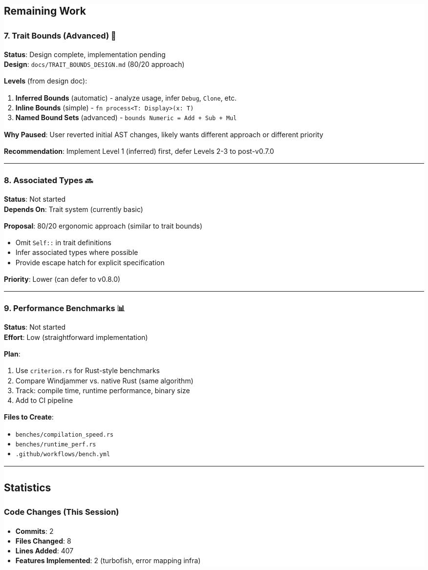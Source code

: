 ## Remaining Work

### 7. Trait Bounds (Advanced) 🚧
**Status**: Design complete, implementation pending  
**Design**: `docs/TRAIT_BOUNDS_DESIGN.md` (80/20 approach)

**Levels** (from design doc):
1. **Inferred Bounds** (automatic) - analyze usage, infer `Debug`, `Clone`, etc.
2. **Inline Bounds** (simple) - `fn process<T: Display>(x: T)`
3. **Named Bound Sets** (advanced) - `bounds Numeric = Add + Sub + Mul`

**Why Paused**: User reverted initial AST changes, likely wants different approach or different priority

**Recommendation**: Implement Level 1 (inferred) first, defer Levels 2-3 to post-v0.7.0

---

### 8. Associated Types 🔜
**Status**: Not started  
**Depends On**: Trait system (currently basic)

**Proposal**: 80/20 ergonomic approach (similar to trait bounds)
- Omit `Self::` in trait definitions
- Infer associated types where possible
- Provide escape hatch for explicit specification

**Priority**: Lower (can defer to v0.8.0)

---

### 9. Performance Benchmarks 📊
**Status**: Not started  
**Effort**: Low (straightforward implementation)

**Plan**:
1. Use `criterion.rs` for Rust-style benchmarks
2. Compare Windjammer vs. native Rust (same algorithm)
3. Track: compile time, runtime performance, binary size
4. Add to CI pipeline

**Files to Create**:
- `benches/compilation_speed.rs`
- `benches/runtime_perf.rs`  
- `.github/workflows/bench.yml`

---

## Statistics

### Code Changes (This Session)
- **Commits**: 2
- **Files Changed**: 8
- **Lines Added**: 407
- **Features Implemented**: 2 (turbofish, error mapping infra)
